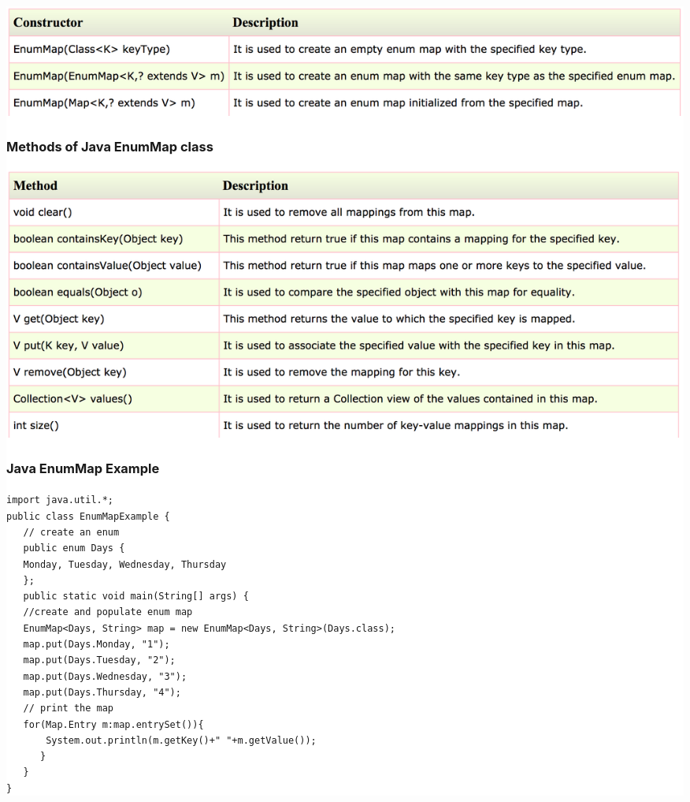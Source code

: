 ![](29.png)

### Methods of Java EnumMap class

![](30.png)

### Java EnumMap Example

```
import java.util.*;  
public class EnumMapExample {  
   // create an enum  
   public enum Days {  
   Monday, Tuesday, Wednesday, Thursday  
   };  
   public static void main(String[] args) {  
   //create and populate enum map  
   EnumMap<Days, String> map = new EnumMap<Days, String>(Days.class);  
   map.put(Days.Monday, "1");  
   map.put(Days.Tuesday, "2");  
   map.put(Days.Wednesday, "3");  
   map.put(Days.Thursday, "4");  
   // print the map  
   for(Map.Entry m:map.entrySet()){    
       System.out.println(m.getKey()+" "+m.getValue());    
      }   
   }  
}
```
 
